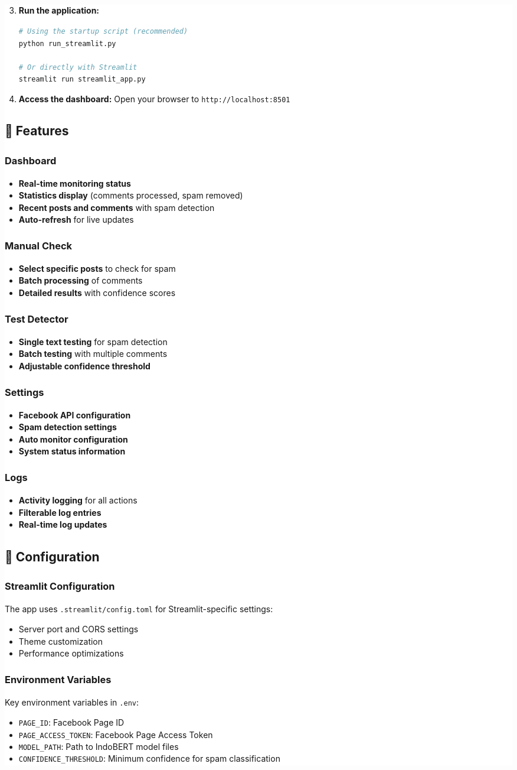 3. **Run the application:**
   ```bash
   # Using the startup script (recommended)
   python run_streamlit.py
   
   # Or directly with Streamlit
   streamlit run streamlit_app.py
   ```

4. **Access the dashboard:**
   Open your browser to `http://localhost:8501`

## 🎯 Features

### Dashboard
- **Real-time monitoring status**
- **Statistics display** (comments processed, spam removed)
- **Recent posts and comments** with spam detection
- **Auto-refresh** for live updates

### Manual Check
- **Select specific posts** to check for spam
- **Batch processing** of comments
- **Detailed results** with confidence scores

### Test Detector
- **Single text testing** for spam detection
- **Batch testing** with multiple comments
- **Adjustable confidence threshold**

### Settings
- **Facebook API configuration**
- **Spam detection settings**
- **Auto monitor configuration**
- **System status information**

### Logs
- **Activity logging** for all actions
- **Filterable log entries**
- **Real-time log updates**

## 🔧 Configuration

### Streamlit Configuration
The app uses `.streamlit/config.toml` for Streamlit-specific settings:
- Server port and CORS settings
- Theme customization
- Performance optimizations

### Environment Variables
Key environment variables in `.env`:
- `PAGE_ID`: Facebook Page ID
- `PAGE_ACCESS_TOKEN`: Facebook Page Access Token
- `MODEL_PATH`: Path to IndoBERT model files
- `CONFIDENCE_THRESHOLD`: Minimum confidence for spam classification

